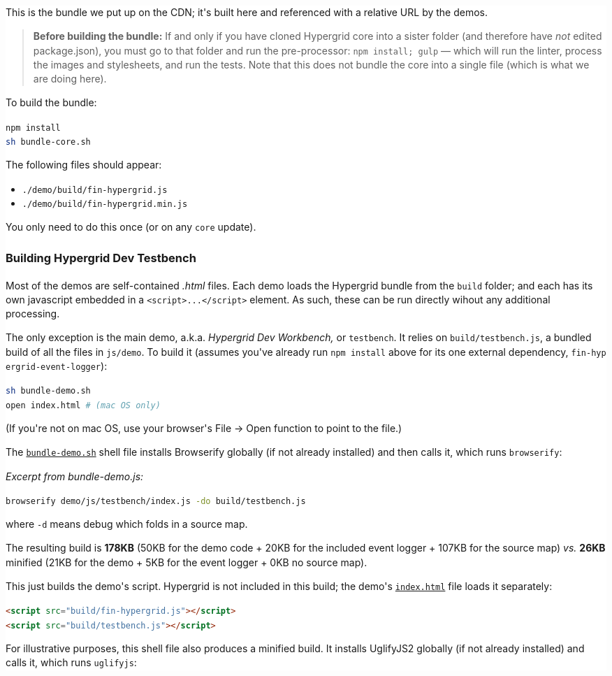 This is the bundle we put up on the CDN; it's built here and referenced with a relative URL by the demos.

> **Before building the bundle:** If and only if you have cloned Hypergrid core into a sister folder (and therefore have _not_ edited package.json), you must go to that folder and run the pre-processor: `npm install; gulp` — which will run the linter, process the images and stylesheets, and run the tests. Note that this does not bundle the core into a single file (which is what we are doing here).

To build the bundle:
```bash
npm install
sh bundle-core.sh
```
The following files should appear:
* `./demo/build/fin-hypergrid.js`
* `./demo/build/fin-hypergrid.min.js`

You only need to do this once (or on any `core` update).

### Building Hypergrid Dev Testbench

Most of the demos are self-contained _.html_ files. Each demo loads the Hypergrid bundle from the `build` folder; and each has its own javascript embedded in a `<script>...</script>` element. As such, these can be run directly wihout any additional processing.

The only exception is the main demo, a.k.a. _Hypergrid Dev Workbench,_ or `testbench`. It relies on `build/testbench.js`, a bundled build of all the files in `js/demo`. To build it (assumes you've already run `npm install` above for its one external dependency, `fin-hypergrid-event-logger`):
```bash
sh bundle-demo.sh
open index.html # (mac OS only)
```
(If you're not on mac OS, use your browser's File -> Open function to point to the file.)

The [`bundle-demo.sh`](https://github.com/fin-hypergrid/demo/blob/master/bundle-demo.sh) shell file installs Browserify globally (if not already installed) and then calls it, which runs `browserify`:

_Excerpt from bundle-demo.js:_
```bash
browserify demo/js/testbench/index.js -do build/testbench.js
```
where `-d` means debug which folds in a source map.

The resulting build is **178KB** (50KB for the demo code + 20KB for the included event logger + 107KB for the source map) _vs._ **26KB** minified (21KB for the demo + 5KB for the event logger + 0KB no source map).

This just builds the demo's script. Hypergrid is not included in this build; the demo's [`index.html`](https://github.com/fin-hypergrid/demo/blob/master/index.html) file loads it separately:
```html
<script src="build/fin-hypergrid.js"></script>
<script src="build/testbench.js"></script>
```

For illustrative purposes, this shell file also produces a minified build. It installs UglifyJS2 globally (if not already installed) and calls it, which runs `uglifyjs`:
